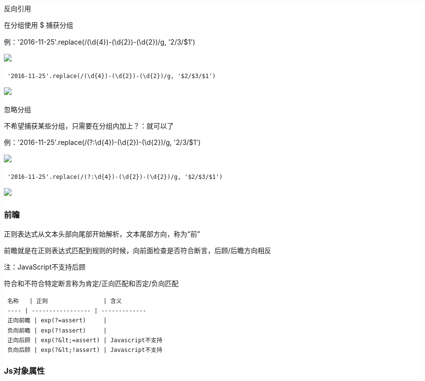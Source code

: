  

 反向引用

 在分组使用 $ 捕获分组

 例：'2016-11-25'.replace(/(\d{4})-(\d{2})-(\d{2})/g, '$2/$3/$1')

 ![](https://img-blog.csdnimg.cn/20181105010930848.png)

 
```
 '2016-11-25'.replace(/(\d{4})-(\d{2})-(\d{2})/g, '$2/$3/$1')
```
 ![](https://img-blog.csdnimg.cn/20181105010955243.png)

 

 忽略分组

 不希望捕获某些分组，只需要在分组内加上？：就可以了

 例：'2016-11-25'.replace(/(?:\d{4})-(\d{2})-(\d{2})/g, '$2/$3/$1')

 ![](https://img-blog.csdnimg.cn/20181105011424355.png)

 
```
 '2016-11-25'.replace(/(?:\d{4})-(\d{2})-(\d{2})/g, '$2/$3/$1')
```
 ![](https://img-blog.csdnimg.cn/20181105011440130.png)

 
### 前瞻

 正则表达式从文本头部向尾部开始解析，文本尾部方向，称为“前”

 前瞻就是在正则表达式匹配到规则的时候，向前面检查是否符合断言，后顾/后瞻方向相反

 注：JavaScript不支持后顾

 符合和不符合特定断言称为肯定/正向匹配和否定/负向匹配

 
     名称   | 正则                | 含义           
     ---- | ----------------- | ------------- 
     正向前瞻 | exp(?=assert)     |              
     负向前瞻 | exp(?!assert)     |              
     正向后顾 | exp(?&lt;=assert) | Javascript不支持
     负向后顾 | exp(?&lt;!assert) | Javascript不支持



 

 

 

 

 

 
### Js对象属性
